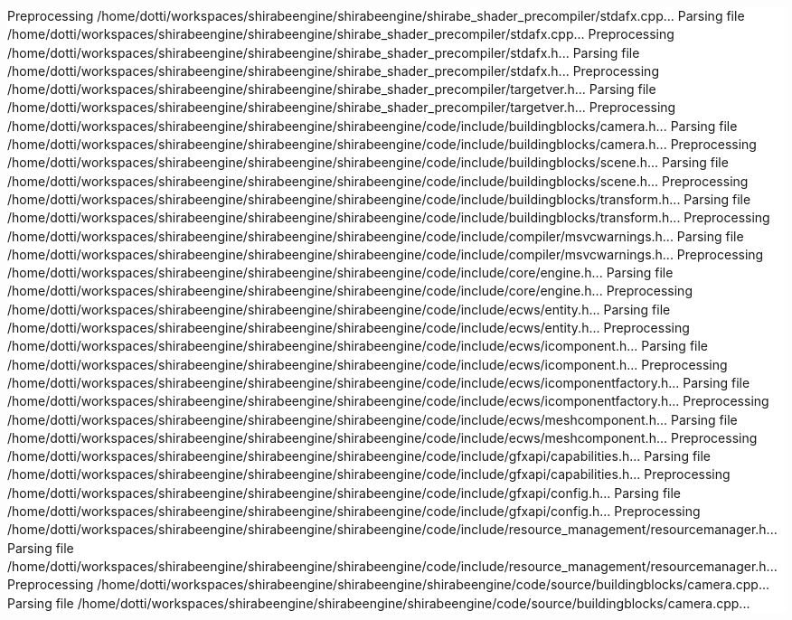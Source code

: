 Preprocessing /home/dotti/workspaces/shirabeengine/shirabeengine/shirabe_shader_precompiler/stdafx.cpp...
Parsing file /home/dotti/workspaces/shirabeengine/shirabeengine/shirabe_shader_precompiler/stdafx.cpp...
Preprocessing /home/dotti/workspaces/shirabeengine/shirabeengine/shirabe_shader_precompiler/stdafx.h...
Parsing file /home/dotti/workspaces/shirabeengine/shirabeengine/shirabe_shader_precompiler/stdafx.h...
Preprocessing /home/dotti/workspaces/shirabeengine/shirabeengine/shirabe_shader_precompiler/targetver.h...
Parsing file /home/dotti/workspaces/shirabeengine/shirabeengine/shirabe_shader_precompiler/targetver.h...
Preprocessing /home/dotti/workspaces/shirabeengine/shirabeengine/shirabeengine/code/include/buildingblocks/camera.h...
Parsing file /home/dotti/workspaces/shirabeengine/shirabeengine/shirabeengine/code/include/buildingblocks/camera.h...
Preprocessing /home/dotti/workspaces/shirabeengine/shirabeengine/shirabeengine/code/include/buildingblocks/scene.h...
Parsing file /home/dotti/workspaces/shirabeengine/shirabeengine/shirabeengine/code/include/buildingblocks/scene.h...
Preprocessing /home/dotti/workspaces/shirabeengine/shirabeengine/shirabeengine/code/include/buildingblocks/transform.h...
Parsing file /home/dotti/workspaces/shirabeengine/shirabeengine/shirabeengine/code/include/buildingblocks/transform.h...
Preprocessing /home/dotti/workspaces/shirabeengine/shirabeengine/shirabeengine/code/include/compiler/msvcwarnings.h...
Parsing file /home/dotti/workspaces/shirabeengine/shirabeengine/shirabeengine/code/include/compiler/msvcwarnings.h...
Preprocessing /home/dotti/workspaces/shirabeengine/shirabeengine/shirabeengine/code/include/core/engine.h...
Parsing file /home/dotti/workspaces/shirabeengine/shirabeengine/shirabeengine/code/include/core/engine.h...
Preprocessing /home/dotti/workspaces/shirabeengine/shirabeengine/shirabeengine/code/include/ecws/entity.h...
Parsing file /home/dotti/workspaces/shirabeengine/shirabeengine/shirabeengine/code/include/ecws/entity.h...
Preprocessing /home/dotti/workspaces/shirabeengine/shirabeengine/shirabeengine/code/include/ecws/icomponent.h...
Parsing file /home/dotti/workspaces/shirabeengine/shirabeengine/shirabeengine/code/include/ecws/icomponent.h...
Preprocessing /home/dotti/workspaces/shirabeengine/shirabeengine/shirabeengine/code/include/ecws/icomponentfactory.h...
Parsing file /home/dotti/workspaces/shirabeengine/shirabeengine/shirabeengine/code/include/ecws/icomponentfactory.h...
Preprocessing /home/dotti/workspaces/shirabeengine/shirabeengine/shirabeengine/code/include/ecws/meshcomponent.h...
Parsing file /home/dotti/workspaces/shirabeengine/shirabeengine/shirabeengine/code/include/ecws/meshcomponent.h...
Preprocessing /home/dotti/workspaces/shirabeengine/shirabeengine/shirabeengine/code/include/gfxapi/capabilities.h...
Parsing file /home/dotti/workspaces/shirabeengine/shirabeengine/shirabeengine/code/include/gfxapi/capabilities.h...
Preprocessing /home/dotti/workspaces/shirabeengine/shirabeengine/shirabeengine/code/include/gfxapi/config.h...
Parsing file /home/dotti/workspaces/shirabeengine/shirabeengine/shirabeengine/code/include/gfxapi/config.h...
Preprocessing /home/dotti/workspaces/shirabeengine/shirabeengine/shirabeengine/code/include/resource_management/resourcemanager.h...
Parsing file /home/dotti/workspaces/shirabeengine/shirabeengine/shirabeengine/code/include/resource_management/resourcemanager.h...
Preprocessing /home/dotti/workspaces/shirabeengine/shirabeengine/shirabeengine/code/source/buildingblocks/camera.cpp...
Parsing file /home/dotti/workspaces/shirabeengine/shirabeengine/shirabeengine/code/source/buildingblocks/camera.cpp...